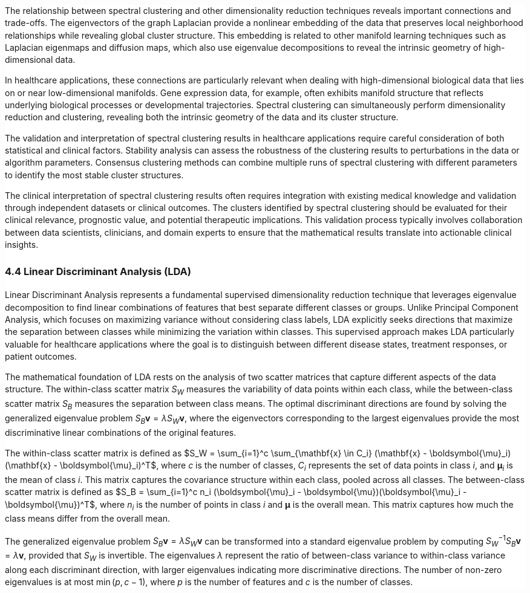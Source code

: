 The relationship between spectral clustering and other dimensionality reduction techniques reveals important connections and trade-offs. The eigenvectors of the graph Laplacian provide a nonlinear embedding of the data that preserves local neighborhood relationships while revealing global cluster structure. This embedding is related to other manifold learning techniques such as Laplacian eigenmaps and diffusion maps, which also use eigenvalue decompositions to reveal the intrinsic geometry of high-dimensional data.

In healthcare applications, these connections are particularly relevant when dealing with high-dimensional biological data that lies on or near low-dimensional manifolds. Gene expression data, for example, often exhibits manifold structure that reflects underlying biological processes or developmental trajectories. Spectral clustering can simultaneously perform dimensionality reduction and clustering, revealing both the intrinsic geometry of the data and its cluster structure.

The validation and interpretation of spectral clustering results in healthcare applications require careful consideration of both statistical and clinical factors. Stability analysis can assess the robustness of the clustering results to perturbations in the data or algorithm parameters. Consensus clustering methods can combine multiple runs of spectral clustering with different parameters to identify the most stable cluster structures.

The clinical interpretation of spectral clustering results often requires integration with existing medical knowledge and validation through independent datasets or clinical outcomes. The clusters identified by spectral clustering should be evaluated for their clinical relevance, prognostic value, and potential therapeutic implications. This validation process typically involves collaboration between data scientists, clinicians, and domain experts to ensure that the mathematical results translate into actionable clinical insights.

### 4.4 Linear Discriminant Analysis (LDA)

Linear Discriminant Analysis represents a fundamental supervised dimensionality reduction technique that leverages eigenvalue decomposition to find linear combinations of features that best separate different classes or groups. Unlike Principal Component Analysis, which focuses on maximizing variance without considering class labels, LDA explicitly seeks directions that maximize the separation between classes while minimizing the variation within classes. This supervised approach makes LDA particularly valuable for healthcare applications where the goal is to distinguish between different disease states, treatment responses, or patient outcomes.

The mathematical foundation of LDA rests on the analysis of two scatter matrices that capture different aspects of the data structure. The within-class scatter matrix $S_W$ measures the variability of data points within each class, while the between-class scatter matrix $S_B$ measures the separation between class means. The optimal discriminant directions are found by solving the generalized eigenvalue problem $S_B \mathbf{v} = \lambda S_W \mathbf{v}$, where the eigenvectors corresponding to the largest eigenvalues provide the most discriminative linear combinations of the original features.

The within-class scatter matrix is defined as $S_W = \sum_{i=1}^c \sum_{\mathbf{x} \in C_i} (\mathbf{x} - \boldsymbol{\mu}_i)(\mathbf{x} - \boldsymbol{\mu}_i)^T$, where $c$ is the number of classes, $C_i$ represents the set of data points in class $i$, and $\boldsymbol{\mu}_i$ is the mean of class $i$. This matrix captures the covariance structure within each class, pooled across all classes. The between-class scatter matrix is defined as $S_B = \sum_{i=1}^c n_i (\boldsymbol{\mu}_i - \boldsymbol{\mu})(\boldsymbol{\mu}_i - \boldsymbol{\mu})^T$, where $n_i$ is the number of points in class $i$ and $\boldsymbol{\mu}$ is the overall mean. This matrix captures how much the class means differ from the overall mean.

The generalized eigenvalue problem $S_B \mathbf{v} = \lambda S_W \mathbf{v}$ can be transformed into a standard eigenvalue problem by computing $S_W^{-1}S_B \mathbf{v} = \lambda \mathbf{v}$, provided that $S_W$ is invertible. The eigenvalues $\lambda$ represent the ratio of between-class variance to within-class variance along each discriminant direction, with larger eigenvalues indicating more discriminative directions. The number of non-zero eigenvalues is at most $\min(p, c-1)$, where $p$ is the number of features and $c$ is the number of classes.
